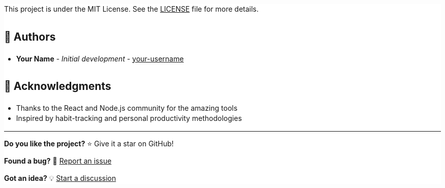 This project is under the MIT License. See the [LICENSE](LICENSE) file for more details.

## 👥 Authors

- **Your Name** - _Initial development_ - [your-username](https://github.com/tu-usuario)

## 🙏 Acknowledgments

- Thanks to the React and Node.js community for the amazing tools
- Inspired by habit-tracking and personal productivity methodologies

---

**Do you like the project?** ⭐ Give it a star on GitHub!

**Found a bug?** 🐛 [Report an issue](https://github.com/tu-usuario/CalendarTracker/issues)

**Got an idea?** 💡 [Start a discussion](https://github.com/tu-usuario/CalendarTracker/discussions)
